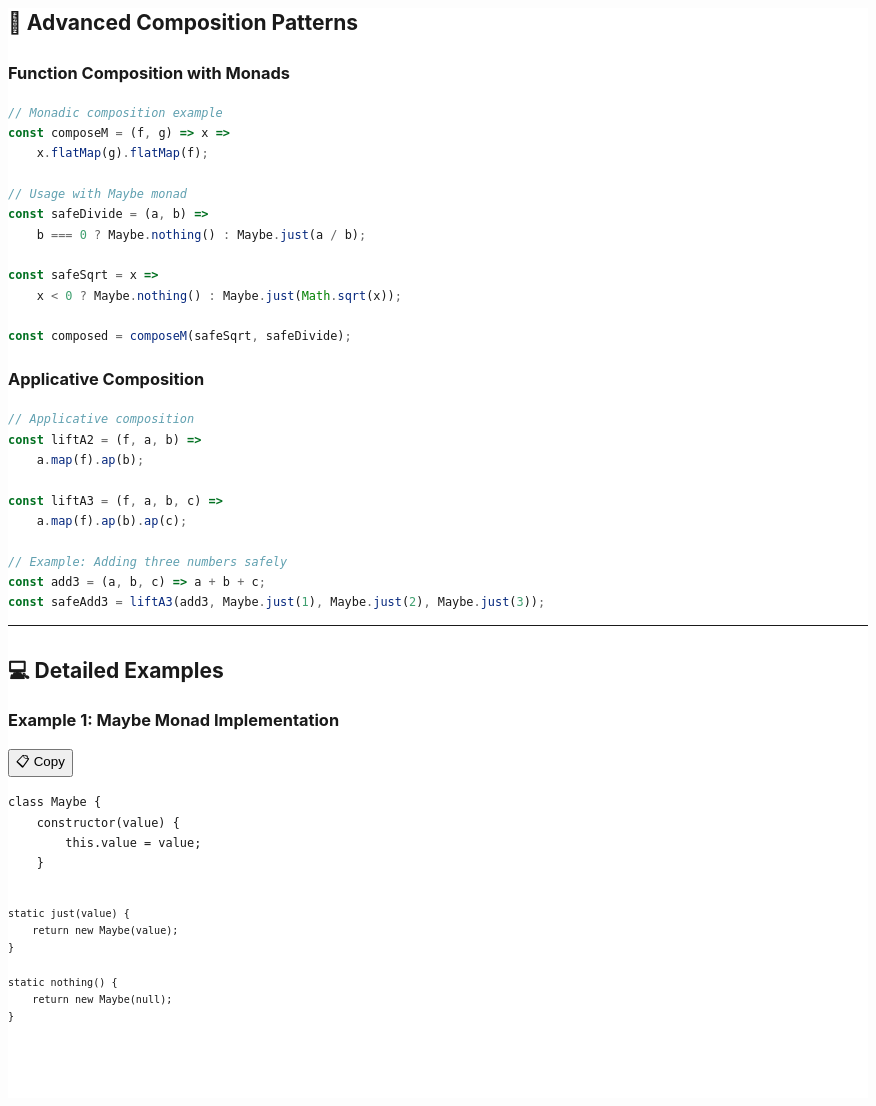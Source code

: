 ## 🔄 Advanced Composition Patterns

### Function Composition with Monads
```javascript
// Monadic composition example
const composeM = (f, g) => x => 
    x.flatMap(g).flatMap(f);

// Usage with Maybe monad
const safeDivide = (a, b) => 
    b === 0 ? Maybe.nothing() : Maybe.just(a / b);

const safeSqrt = x => 
    x < 0 ? Maybe.nothing() : Maybe.just(Math.sqrt(x));

const composed = composeM(safeSqrt, safeDivide);
```

### Applicative Composition
```javascript
// Applicative composition
const liftA2 = (f, a, b) => 
    a.map(f).ap(b);

const liftA3 = (f, a, b, c) => 
    a.map(f).ap(b).ap(c);

// Example: Adding three numbers safely
const add3 = (a, b, c) => a + b + c;
const safeAdd3 = liftA3(add3, Maybe.just(1), Maybe.just(2), Maybe.just(3));
```

---

## 💻 Detailed Examples

### Example 1: Maybe Monad Implementation
<div style="position: relative;">
<button onclick="copyCode(this)" class="copy-btn">📋 Copy</button>
<pre><code>class Maybe {
    constructor(value) {
        this.value = value;
    }
    
    static just(value) {
        return new Maybe(value);
    }
    
    static nothing() {
        return new Maybe(null);
    }
    